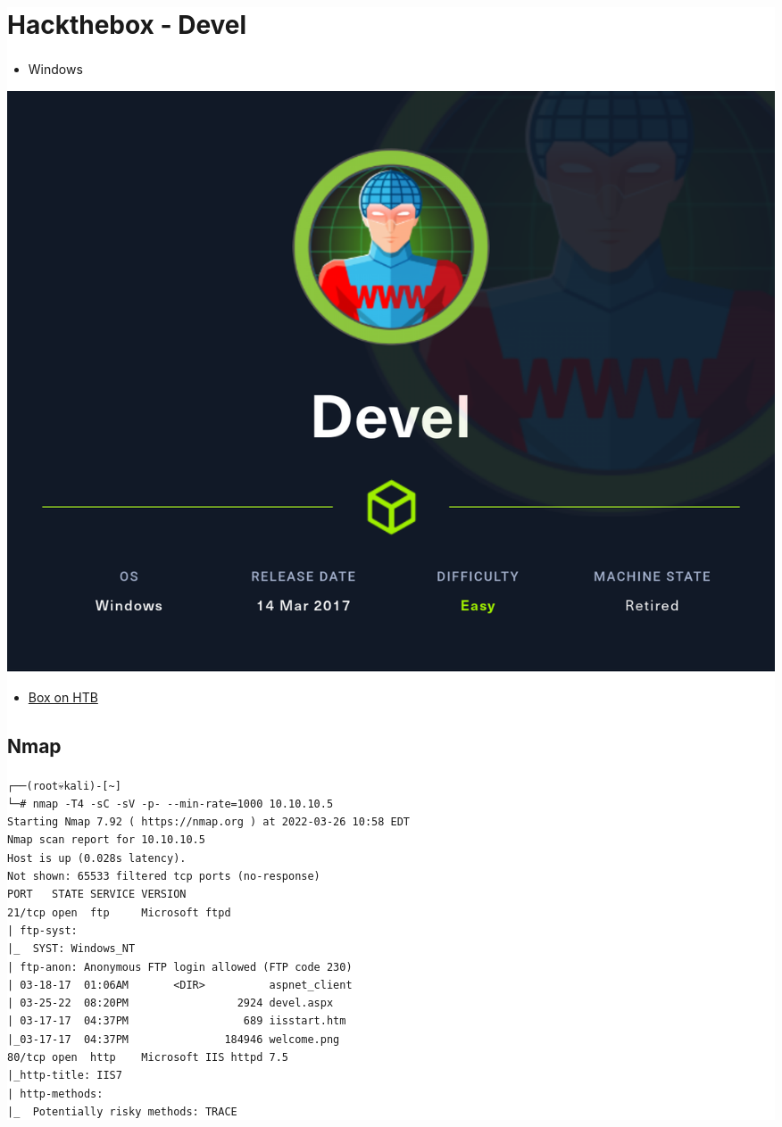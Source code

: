 # Hackthebox - Devel

- Windows

![Devel](../.res/HTB-Devel.png)

- [Box on HTB](https://app.hackthebox.com/machines/3)

## Nmap

```
┌──(root💀kali)-[~]
└─# nmap -T4 -sC -sV -p- --min-rate=1000 10.10.10.5
Starting Nmap 7.92 ( https://nmap.org ) at 2022-03-26 10:58 EDT
Nmap scan report for 10.10.10.5
Host is up (0.028s latency).
Not shown: 65533 filtered tcp ports (no-response)
PORT   STATE SERVICE VERSION
21/tcp open  ftp     Microsoft ftpd
| ftp-syst: 
|_  SYST: Windows_NT
| ftp-anon: Anonymous FTP login allowed (FTP code 230)
| 03-18-17  01:06AM       <DIR>          aspnet_client
| 03-25-22  08:20PM                 2924 devel.aspx
| 03-17-17  04:37PM                  689 iisstart.htm
|_03-17-17  04:37PM               184946 welcome.png
80/tcp open  http    Microsoft IIS httpd 7.5
|_http-title: IIS7
| http-methods: 
|_  Potentially risky methods: TRACE
```